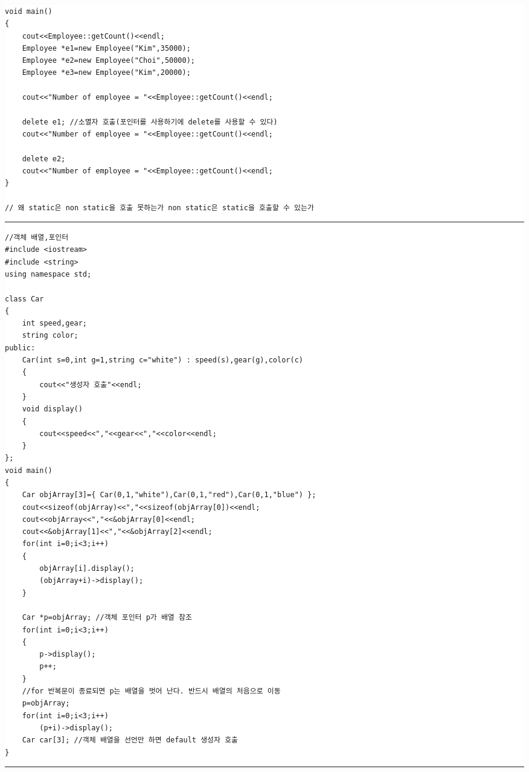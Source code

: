     void main()
    {
        cout<<Employee::getCount()<<endl;
        Employee *e1=new Employee("Kim",35000);
        Employee *e2=new Employee("Choi",50000);
        Employee *e3=new Employee("Kim",20000);
    
        cout<<"Number of employee = "<<Employee::getCount()<<endl;
    
        delete e1; //소멸자 호출(포인터를 사용하기에 delete를 사용할 수 있다)
        cout<<"Number of employee = "<<Employee::getCount()<<endl;
    
        delete e2;
        cout<<"Number of employee = "<<Employee::getCount()<<endl;
    }
    
    // 왜 static은 non static을 호출 못하는가 non static은 static을 호출할 수 있는가

--------------------------------------------------------------------------

    //객체 배열,포인터
    #include <iostream>
    #include <string>
    using namespace std;
    
    class Car
    {
        int speed,gear;
        string color;
    public:
        Car(int s=0,int g=1,string c="white") : speed(s),gear(g),color(c) 
        {
            cout<<"생성자 호출"<<endl;
        }
        void display() 
        {
            cout<<speed<<","<<gear<<","<<color<<endl;
        }
    };
    void main()
    {
        Car objArray[3]={ Car(0,1,"white"),Car(0,1,"red"),Car(0,1,"blue") };
        cout<<sizeof(objArray)<<","<<sizeof(objArray[0])<<endl;
        cout<<objArray<<","<<&objArray[0]<<endl;
        cout<<&objArray[1]<<","<<&objArray[2]<<endl;
        for(int i=0;i<3;i++)
        {
            objArray[i].display();
            (objArray+i)->display();
        }
    
        Car *p=objArray; //객체 포인터 p가 배열 참조
        for(int i=0;i<3;i++)
        {
            p->display();
            p++;
        }
        //for 반복문이 종료되면 p는 배열을 벗어 난다. 반드시 배열의 처음으로 이동
        p=objArray;
        for(int i=0;i<3;i++)
            (p+i)->display();
        Car car[3]; //객체 배열을 선언만 하면 default 생성자 호출
    }

---